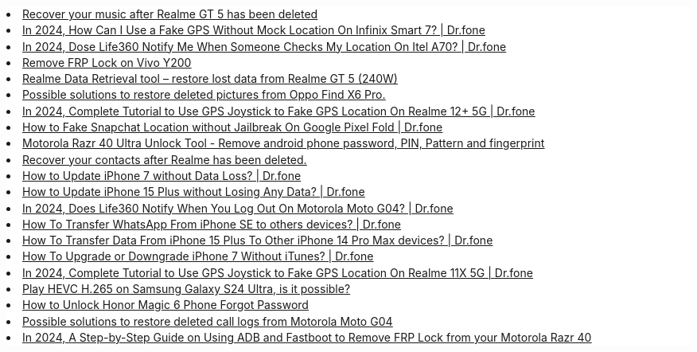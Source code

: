 <li><a href="https://review-topics.techidaily.com/recover-your-music-after-realme-gt-5-has-been-deleted-by-fonelab-android-recover-music/"><u>Recover your music after Realme GT 5 has been deleted</u></a></li>
<li><a href="https://review-topics.techidaily.com/in-2024-how-can-i-use-a-fake-gps-without-mock-location-on-infinix-smart-7-drfone-by-drfone-virtual-android/"><u>In 2024, How Can I Use a Fake GPS Without Mock Location On Infinix Smart 7? | Dr.fone</u></a></li>
<li><a href="https://review-topics.techidaily.com/in-2024-dose-life360-notify-me-when-someone-checks-my-location-on-itel-a70-drfone-by-drfone-virtual-android/"><u>In 2024, Dose Life360 Notify Me When Someone Checks My Location On Itel A70? | Dr.fone</u></a></li>
<li><a href="https://review-topics.techidaily.com/remove-frp-lock-on-vivo-y200-by-drfone-android-unlock-remove-google-frp/"><u>Remove FRP Lock on Vivo Y200</u></a></li>
<li><a href="https://review-topics.techidaily.com/realme-data-retrieval-tool-restore-lost-data-from-realme-gt-5-240w-by-fonelab-android-recover-data/"><u>Realme Data Retrieval tool – restore lost data from Realme GT 5 (240W)</u></a></li>
<li><a href="https://review-topics.techidaily.com/possible-solutions-to-restore-deleted-pictures-from-oppo-find-x6-pro-by-fonelab-android-recover-pictures/"><u>Possible solutions to restore deleted pictures from Oppo Find X6 Pro.</u></a></li>
<li><a href="https://review-topics.techidaily.com/in-2024-complete-tutorial-to-use-gps-joystick-to-fake-gps-location-on-realme-12plus-5g-drfone-by-drfone-virtual-android/"><u>In 2024, Complete Tutorial to Use GPS Joystick to Fake GPS Location On Realme 12+ 5G | Dr.fone</u></a></li>
<li><a href="https://review-topics.techidaily.com/how-to-fake-snapchat-location-without-jailbreak-on-google-pixel-fold-drfone-by-drfone-virtual-android/"><u>How to Fake Snapchat Location without Jailbreak On Google Pixel Fold | Dr.fone</u></a></li>
<li><a href="https://review-topics.techidaily.com/motorola-razr-40-ultra-unlock-tool-remove-android-phone-password-pin-pattern-and-fingerprint-by-drfone-android-unlock-android-unlock/"><u>Motorola Razr 40 Ultra Unlock Tool - Remove android phone password, PIN, Pattern and fingerprint</u></a></li>
<li><a href="https://review-topics.techidaily.com/recover-your-contacts-after-realme-has-been-deleted-by-fonelab-android-recover-contacts/"><u>Recover your contacts after Realme has been deleted.</u></a></li>
<li><a href="https://review-topics.techidaily.com/how-to-update-iphone-7-without-data-loss-drfone-by-drfone-ios-system-repair-ios-system-repair/"><u>How to Update iPhone 7 without Data Loss? | Dr.fone</u></a></li>
<li><a href="https://review-topics.techidaily.com/how-to-update-iphone-15-plus-without-losing-any-data-drfone-by-drfone-ios-system-repair-ios-system-repair/"><u>How to Update iPhone 15 Plus without Losing Any Data? | Dr.fone</u></a></li>
<li><a href="https://review-topics.techidaily.com/in-2024-does-life360-notify-when-you-log-out-on-motorola-moto-g04-drfone-by-drfone-virtual-android/"><u>In 2024, Does Life360 Notify When You Log Out On Motorola Moto G04? | Dr.fone</u></a></li>
<li><a href="https://review-topics.techidaily.com/how-to-transfer-whatsapp-from-iphone-se-to-others-devices-drfone-by-drfone-transfer-whatsapp-from-ios-transfer-whatsapp-from-ios/"><u>How To Transfer WhatsApp From iPhone SE to others devices? | Dr.fone</u></a></li>
<li><a href="https://review-topics.techidaily.com/how-to-transfer-data-from-iphone-15-plus-to-other-iphone-14-pro-max-devices-drfone-by-drfone-transfer-data-from-ios-transfer-data-from-ios/"><u>How To Transfer Data From iPhone 15 Plus To Other iPhone 14 Pro Max devices? | Dr.fone</u></a></li>
<li><a href="https://review-topics.techidaily.com/how-to-upgrade-or-downgrade-iphone-7-without-itunes-drfone-by-drfone-ios-system-repair-ios-system-repair/"><u>How To Upgrade or Downgrade iPhone 7 Without iTunes? | Dr.fone</u></a></li>
<li><a href="https://review-topics.techidaily.com/in-2024-complete-tutorial-to-use-gps-joystick-to-fake-gps-location-on-realme-11x-5g-drfone-by-drfone-virtual-android/"><u>In 2024, Complete Tutorial to Use GPS Joystick to Fake GPS Location On Realme 11X 5G | Dr.fone</u></a></li>
<li><a href="https://review-topics.techidaily.com/play-hevc-h-265-on-samsung-galaxy-s24-ultra-is-it-possible-by-aiseesoft-video-converter-play-hevc-video-on-android/"><u>Play HEVC H.265 on Samsung Galaxy S24 Ultra, is it possible?</u></a></li>
<li><a href="https://review-topics.techidaily.com/how-to-unlock-honor-magic-6-phone-forgot-password-by-drfone-android-unlock-android-unlock/"><u>How to Unlock Honor Magic 6 Phone Forgot Password</u></a></li>
<li><a href="https://review-topics.techidaily.com/possible-solutions-to-restore-deleted-call-logs-from-motorola-moto-g04-by-fonelab-android-recover-call-logs/"><u>Possible solutions to restore deleted call logs from Motorola Moto G04</u></a></li>
<li><a href="https://android-frp.techidaily.com/in-2024-a-step-by-step-guide-on-using-adb-and-fastboot-to-remove-frp-lock-from-your-motorola-razr-40-by-drfone-android/"><u>In 2024, A Step-by-Step Guide on Using ADB and Fastboot to Remove FRP Lock from your Motorola Razr 40</u></a></li>